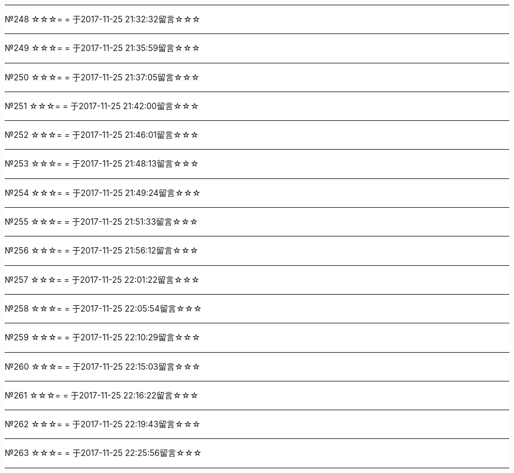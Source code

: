 - - - - -

№248 ☆☆☆= = 于2017-11-25 21:32:32留言☆☆☆

- - - - -

№249 ☆☆☆= = 于2017-11-25 21:35:59留言☆☆☆

- - - - -

№250 ☆☆☆= = 于2017-11-25 21:37:05留言☆☆☆

- - - - -

№251 ☆☆☆= = 于2017-11-25 21:42:00留言☆☆☆

- - - - -

№252 ☆☆☆= = 于2017-11-25 21:46:01留言☆☆☆

- - - - -

№253 ☆☆☆= = 于2017-11-25 21:48:13留言☆☆☆

- - - - -

№254 ☆☆☆= = 于2017-11-25 21:49:24留言☆☆☆

- - - - -

№255 ☆☆☆= = 于2017-11-25 21:51:33留言☆☆☆

- - - - -

№256 ☆☆☆= = 于2017-11-25 21:56:12留言☆☆☆

- - - - -

№257 ☆☆☆= = 于2017-11-25 22:01:22留言☆☆☆

- - - - -

№258 ☆☆☆= = 于2017-11-25 22:05:54留言☆☆☆

- - - - -

№259 ☆☆☆= = 于2017-11-25 22:10:29留言☆☆☆

- - - - -

№260 ☆☆☆= = 于2017-11-25 22:15:03留言☆☆☆

- - - - -

№261 ☆☆☆= = 于2017-11-25 22:16:22留言☆☆☆

- - - - -

№262 ☆☆☆= = 于2017-11-25 22:19:43留言☆☆☆

- - - - -

№263 ☆☆☆= = 于2017-11-25 22:25:56留言☆☆☆

- - - - -

